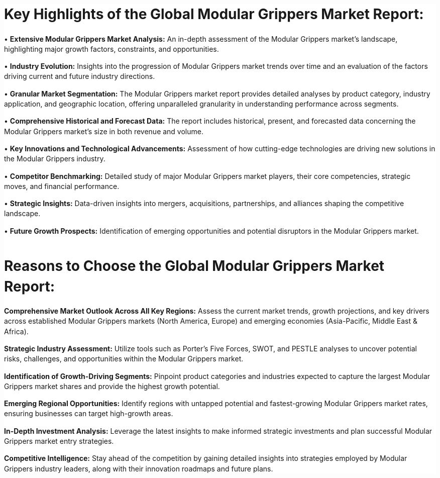 # <strong>Key Highlights of the Global Modular Grippers Market Report:</strong>

• <strong>Extensive Modular Grippers Market Analysis:</strong> An in-depth assessment of the Modular Grippers market’s landscape, highlighting major growth factors, constraints, and opportunities.

• <strong>Industry Evolution:</strong> Insights into the progression of Modular Grippers market trends over time and an evaluation of the factors driving current and future industry directions.

• <strong>Granular Market Segmentation:</strong> The Modular Grippers market report provides detailed analyses by product category, industry application, and geographic location, offering unparalleled granularity in understanding performance across segments.

• <strong>Comprehensive Historical and Forecast Data:</strong> The report includes historical, present, and forecasted data concerning the Modular Grippers market’s size in both revenue and volume.

• <strong>Key Innovations and Technological Advancements:</strong> Assessment of how cutting-edge technologies are driving new solutions in the Modular Grippers industry.

• <strong>Competitor Benchmarking:</strong> Detailed study of major Modular Grippers market players, their core competencies, strategic moves, and financial performance.

• <strong>Strategic Insights:</strong> Data-driven insights into mergers, acquisitions, partnerships, and alliances shaping the competitive landscape.

• <strong>Future Growth Prospects:</strong> Identification of emerging opportunities and potential disruptors in the Modular Grippers market.

# <strong>Reasons to Choose the Global Modular Grippers Market Report:</strong>

<strong>Comprehensive Market Outlook Across All Key Regions:</strong>
Assess the current market trends, growth projections, and key drivers across established Modular Grippers markets (North America, Europe) and emerging economies (Asia-Pacific, Middle East & Africa).

<strong>Strategic Industry Assessment:</strong>
Utilize tools such as Porter’s Five Forces, SWOT, and PESTLE analyses to uncover potential risks, challenges, and opportunities within the Modular Grippers market.

<strong>Identification of Growth-Driving Segments:</strong>
Pinpoint product categories and industries expected to capture the largest Modular Grippers market shares and provide the highest growth potential.

<strong>Emerging Regional Opportunities:</strong>
Identify regions with untapped potential and fastest-growing Modular Grippers market rates, ensuring businesses can target high-growth areas.

<strong>In-Depth Investment Analysis:</strong>
Leverage the latest insights to make informed strategic investments and plan successful Modular Grippers market entry strategies.

<strong>Competitive Intelligence:</strong>
Stay ahead of the competition by gaining detailed insights into strategies employed by Modular Grippers industry leaders, along with their innovation roadmaps and future plans.
